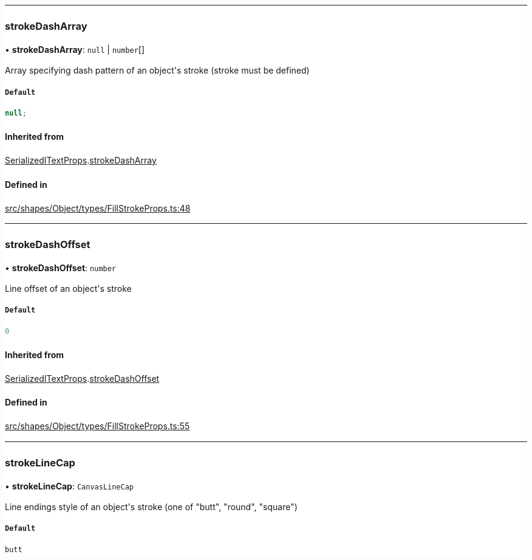 ___

### strokeDashArray

• **strokeDashArray**: ``null`` \| `number`[]

Array specifying dash pattern of an object's stroke (stroke must be defined)

**`Default`**

```ts
null;
```

#### Inherited from

[SerializedITextProps](/apidocs/interfaces/SerializedITextProps.md).[strokeDashArray](/apidocs/interfaces/SerializedITextProps.md#strokedasharray)

#### Defined in

[src/shapes/Object/types/FillStrokeProps.ts:48](https://github.com/fabricjs/fabric.js/blob/7d0e39dd9/src/shapes/Object/types/FillStrokeProps.ts#L48)

___

### strokeDashOffset

• **strokeDashOffset**: `number`

Line offset of an object's stroke

**`Default`**

```ts
0
```

#### Inherited from

[SerializedITextProps](/apidocs/interfaces/SerializedITextProps.md).[strokeDashOffset](/apidocs/interfaces/SerializedITextProps.md#strokedashoffset)

#### Defined in

[src/shapes/Object/types/FillStrokeProps.ts:55](https://github.com/fabricjs/fabric.js/blob/7d0e39dd9/src/shapes/Object/types/FillStrokeProps.ts#L55)

___

### strokeLineCap

• **strokeLineCap**: `CanvasLineCap`

Line endings style of an object's stroke (one of "butt", "round", "square")

**`Default`**

```ts
butt
```
